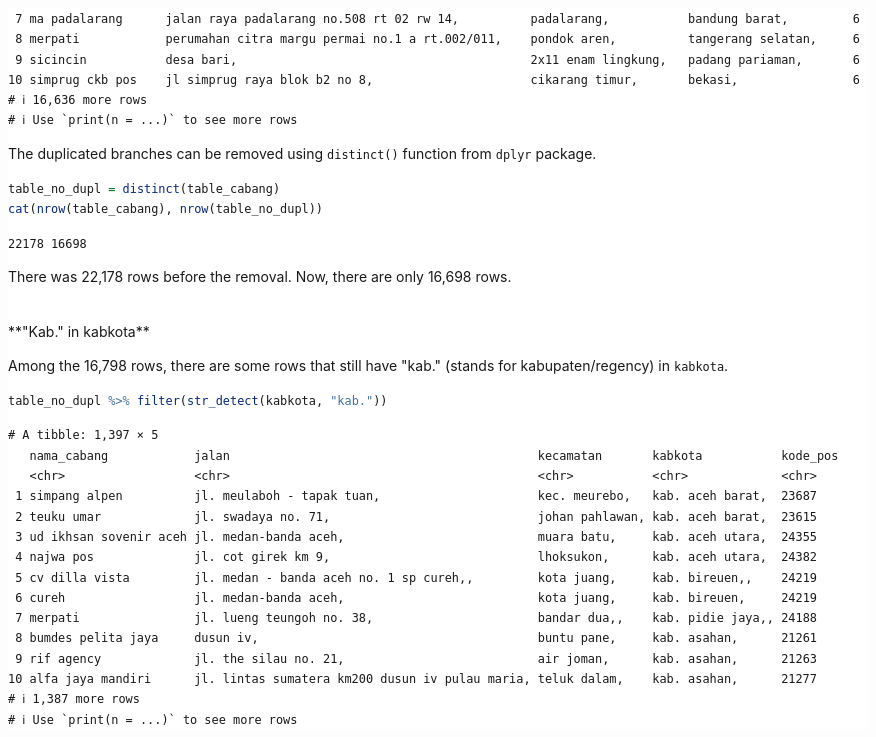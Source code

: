 ```
 7 ma padalarang      jalan raya padalarang no.508 rt 02 rw 14,          padalarang,           bandung barat,         6
 8 merpati            perumahan citra margu permai no.1 a rt.002/011,    pondok aren,          tangerang selatan,     6
 9 sicincin           desa bari,                                         2x11 enam lingkung,   padang pariaman,       6
10 simprug ckb pos    jl simprug raya blok b2 no 8,                      cikarang timur,       bekasi,                6
# ℹ 16,636 more rows
# ℹ Use `print(n = ...)` to see more rows
```

The duplicated branches can be removed using `distinct()` function from `dplyr` package.
```R
table_no_dupl = distinct(table_cabang)
cat(nrow(table_cabang), nrow(table_no_dupl))
```
```
22178 16698
```

There was 22,178 rows before the removal. Now, there are only 16,698 rows.

<br>
**"Kab." in kabkota**

Among the 16,798 rows, there are some rows that still have "kab." (stands for kabupaten/regency) in `kabkota`.
```R
table_no_dupl %>% filter(str_detect(kabkota, "kab."))
```
```
# A tibble: 1,397 × 5
   nama_cabang            jalan                                           kecamatan       kabkota           kode_pos
   <chr>                  <chr>                                           <chr>           <chr>             <chr>   
 1 simpang alpen          jl. meulaboh - tapak tuan,                      kec. meurebo,   kab. aceh barat,  23687   
 2 teuku umar             jl. swadaya no. 71,                             johan pahlawan, kab. aceh barat,  23615   
 3 ud ikhsan sovenir aceh jl. medan-banda aceh,                           muara batu,     kab. aceh utara,  24355   
 4 najwa pos              jl. cot girek km 9,                             lhoksukon,      kab. aceh utara,  24382   
 5 cv dilla vista         jl. medan - banda aceh no. 1 sp cureh,,         kota juang,     kab. bireuen,,    24219   
 6 cureh                  jl. medan-banda aceh,                           kota juang,     kab. bireuen,     24219   
 7 merpati                jl. lueng teungoh no. 38,                       bandar dua,,    kab. pidie jaya,, 24188   
 8 bumdes pelita jaya     dusun iv,                                       buntu pane,     kab. asahan,      21261   
 9 rif agency             jl. the silau no. 21,                           air joman,      kab. asahan,      21263   
10 alfa jaya mandiri      jl. lintas sumatera km200 dusun iv pulau maria, teluk dalam,    kab. asahan,      21277   
# ℹ 1,387 more rows
# ℹ Use `print(n = ...)` to see more rows
```
